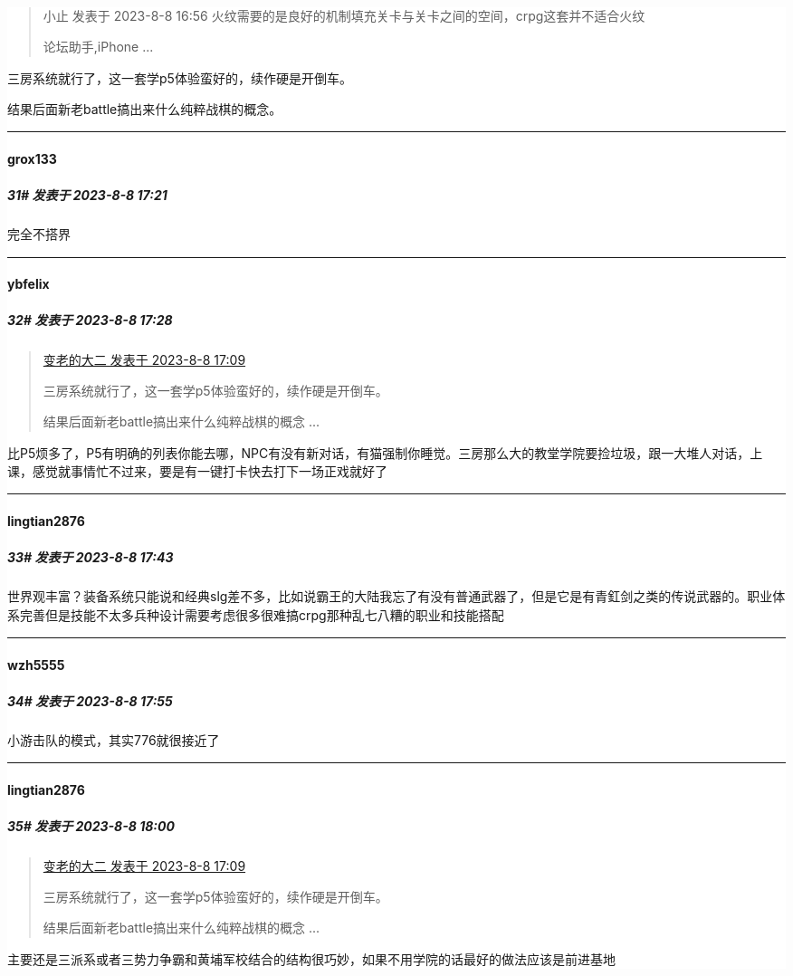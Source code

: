 <blockquote>小止 发表于 2023-8-8 16:56
火纹需要的是良好的机制填充关卡与关卡之间的空间，crpg这套并不适合火纹

论坛助手,iPhone ...</blockquote>
三房系统就行了，这一套学p5体验蛮好的，续作硬是开倒车。

结果后面新老battle搞出来什么纯粹战棋的概念。


*****

####  grox133  
##### 31#       发表于 2023-8-8 17:21

完全不搭界

*****

####  ybfelix  
##### 32#       发表于 2023-8-8 17:28

<blockquote><a href="httphttps://bbs.saraba1st.com/2b/forum.php?mod=redirect&amp;goto=findpost&amp;pid=61953181&amp;ptid=2147564" target="_blank">变老的大二 发表于 2023-8-8 17:09</a>

三房系统就行了，这一套学p5体验蛮好的，续作硬是开倒车。

结果后面新老battle搞出来什么纯粹战棋的概念 ...</blockquote>
比P5烦多了，P5有明确的列表你能去哪，NPC有没有新对话，有猫强制你睡觉。三房那么大的教堂学院要捡垃圾，跟一大堆人对话，上课，感觉就事情忙不过来，要是有一键打卡快去打下一场正戏就好了

*****

####  lingtian2876  
##### 33#       发表于 2023-8-8 17:43

世界观丰富？装备系统只能说和经典slg差不多，比如说霸王的大陆我忘了有没有普通武器了，但是它是有青釭剑之类的传说武器的。职业体系完善但是技能不太多兵种设计需要考虑很多很难搞crpg那种乱七八糟的职业和技能搭配

*****

####  wzh5555  
##### 34#       发表于 2023-8-8 17:55

小游击队的模式，其实776就很接近了

*****

####  lingtian2876  
##### 35#       发表于 2023-8-8 18:00

<blockquote><a href="httphttps://bbs.saraba1st.com/2b/forum.php?mod=redirect&amp;goto=findpost&amp;pid=61953181&amp;ptid=2147564" target="_blank">变老的大二 发表于 2023-8-8 17:09</a>

三房系统就行了，这一套学p5体验蛮好的，续作硬是开倒车。

结果后面新老battle搞出来什么纯粹战棋的概念 ...</blockquote>
主要还是三派系或者三势力争霸和黄埔军校结合的结构很巧妙，如果不用学院的话最好的做法应该是前进基地
